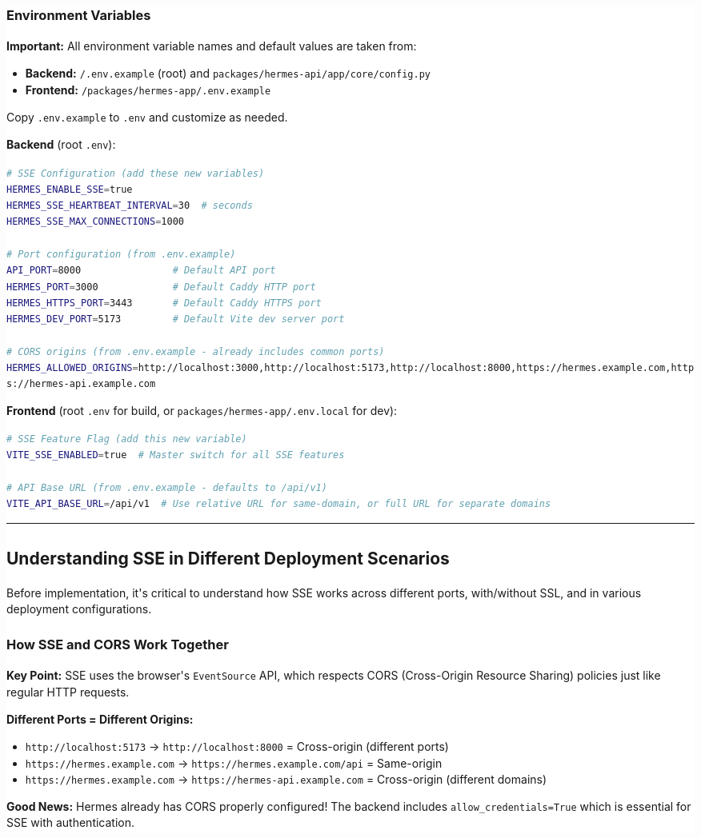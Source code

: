 ### Environment Variables

**Important:** All environment variable names and default values are taken from:
- **Backend:** `/.env.example` (root) and `packages/hermes-api/app/core/config.py`
- **Frontend:** `/packages/hermes-app/.env.example`

Copy `.env.example` to `.env` and customize as needed.

**Backend** (root `.env`):
```bash
# SSE Configuration (add these new variables)
HERMES_ENABLE_SSE=true
HERMES_SSE_HEARTBEAT_INTERVAL=30  # seconds
HERMES_SSE_MAX_CONNECTIONS=1000

# Port configuration (from .env.example)
API_PORT=8000                # Default API port
HERMES_PORT=3000             # Default Caddy HTTP port
HERMES_HTTPS_PORT=3443       # Default Caddy HTTPS port
HERMES_DEV_PORT=5173         # Default Vite dev server port

# CORS origins (from .env.example - already includes common ports)
HERMES_ALLOWED_ORIGINS=http://localhost:3000,http://localhost:5173,http://localhost:8000,https://hermes.example.com,https://hermes-api.example.com
```

**Frontend** (root `.env` for build, or `packages/hermes-app/.env.local` for dev):
```bash
# SSE Feature Flag (add this new variable)
VITE_SSE_ENABLED=true  # Master switch for all SSE features

# API Base URL (from .env.example - defaults to /api/v1)
VITE_API_BASE_URL=/api/v1  # Use relative URL for same-domain, or full URL for separate domains
```

---

## Understanding SSE in Different Deployment Scenarios

Before implementation, it's critical to understand how SSE works across different ports, with/without SSL, and in various deployment configurations.

### How SSE and CORS Work Together

**Key Point:** SSE uses the browser's `EventSource` API, which respects CORS (Cross-Origin Resource Sharing) policies just like regular HTTP requests.

**Different Ports = Different Origins:**
- `http://localhost:5173` → `http://localhost:8000` = Cross-origin (different ports)
- `https://hermes.example.com` → `https://hermes.example.com/api` = Same-origin
- `https://hermes.example.com` → `https://hermes-api.example.com` = Cross-origin (different domains)

**Good News:** Hermes already has CORS properly configured! The backend includes `allow_credentials=True` which is essential for SSE with authentication.

